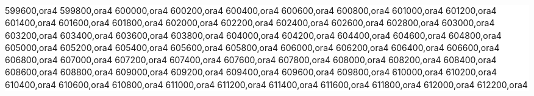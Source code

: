 599600,ora4
599800,ora4
600000,ora4
600200,ora4
600400,ora4
600600,ora4
600800,ora4
601000,ora4
601200,ora4
601400,ora4
601600,ora4
601800,ora4
602000,ora4
602200,ora4
602400,ora4
602600,ora4
602800,ora4
603000,ora4
603200,ora4
603400,ora4
603600,ora4
603800,ora4
604000,ora4
604200,ora4
604400,ora4
604600,ora4
604800,ora4
605000,ora4
605200,ora4
605400,ora4
605600,ora4
605800,ora4
606000,ora4
606200,ora4
606400,ora4
606600,ora4
606800,ora4
607000,ora4
607200,ora4
607400,ora4
607600,ora4
607800,ora4
608000,ora4
608200,ora4
608400,ora4
608600,ora4
608800,ora4
609000,ora4
609200,ora4
609400,ora4
609600,ora4
609800,ora4
610000,ora4
610200,ora4
610400,ora4
610600,ora4
610800,ora4
611000,ora4
611200,ora4
611400,ora4
611600,ora4
611800,ora4
612000,ora4
612200,ora4